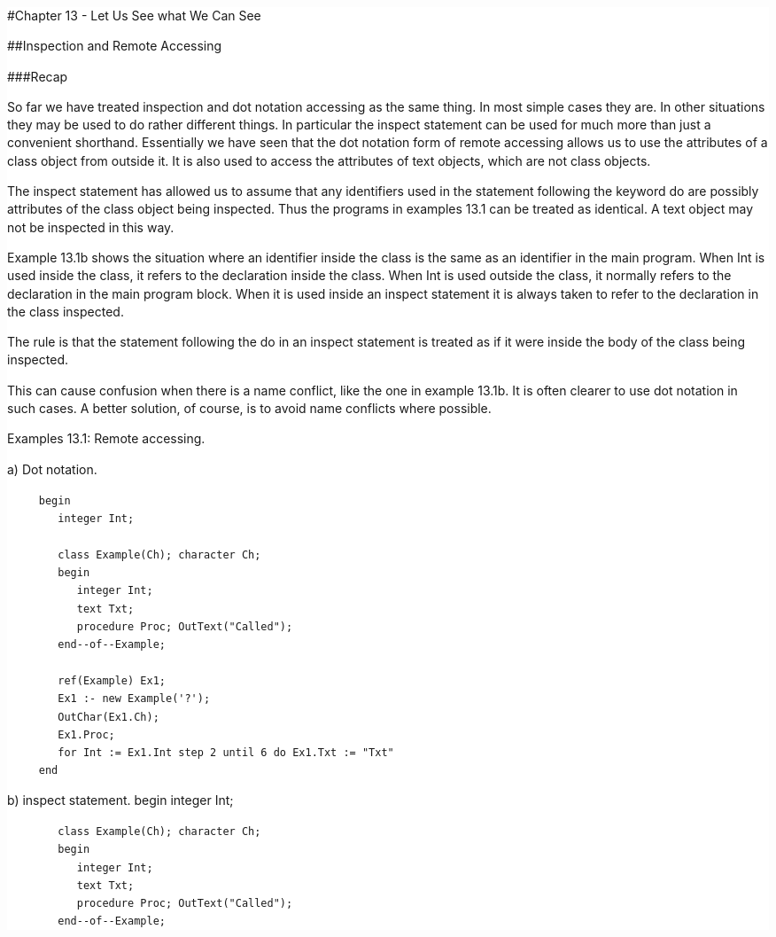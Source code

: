 #Chapter 13 - Let Us See what We Can See

##Inspection and Remote Accessing

###Recap

So far we have treated inspection and dot notation accessing as the same thing. In most simple cases they are. In other situations they may be used to do rather different things. In particular the inspect statement can be used for much more than just a convenient shorthand.
Essentially we have seen that the dot notation form of remote accessing allows us to use the attributes of a class object from outside it. It is also used to access the attributes of text objects, which are not class objects.

The inspect statement has allowed us to assume that any identifiers used in the statement following the keyword do are possibly attributes of the class object being inspected. Thus the programs in examples 13.1 can be treated as identical. A text object may not be inspected in this way.

Example 13.1b shows the situation where an identifier inside the class is the same as an identifier in the main program. When Int is used inside the class, it refers to the declaration inside the class. When Int is used outside the class, it normally refers to the declaration in the main program block. When it is used inside an inspect statement it is always taken to refer to the declaration in the class inspected.

The rule is that the statement following the do in an inspect statement is treated as if it were inside the body of the class being inspected.

This can cause confusion when there is a name conflict, like the one in example 13.1b. It is often clearer to use dot notation in such cases. A better solution, of course, is to avoid name conflicts where possible.

Examples 13.1: Remote accessing.

a) Dot notation.

         begin
            integer Int;

            class Example(Ch); character Ch;
            begin
               integer Int;
               text Txt;
               procedure Proc; OutText("Called");
            end--of--Example;

            ref(Example) Ex1;
            Ex1 :- new Example('?');
            OutChar(Ex1.Ch);
            Ex1.Proc;
            for Int := Ex1.Int step 2 until 6 do Ex1.Txt := "Txt"
         end
b) inspect statement.
         begin
            integer Int;

            class Example(Ch); character Ch;
            begin
               integer Int;
               text Txt;
               procedure Proc; OutText("Called");
            end--of--Example;
